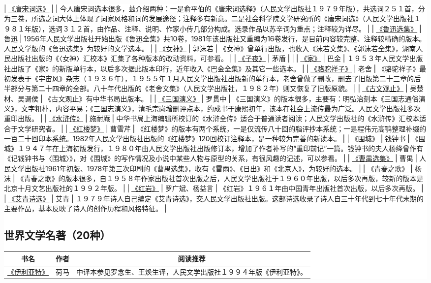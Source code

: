 | [《唐宋词选》](https://tsinghua-primo.hosted.exlibrisgroup.com/primo-explore/search?query=title,begins_with,唐宋词选,AND&pfilter=pfilter,exact,books,AND&tab=print_tab&search_scope=print_scope&sortby=title&vid=86THU&lang=zh_CN&mode=advanced&offset=0) |                      | 今人唐宋词选本很多，兹介绍两种：一是俞平伯的《唐宋词选释》（人民文学出版社１９７９年版），共选词２５１首，分为三卷，所选之词大体上体现了词家风格和词的发展途径；注释多有新意。二是社会科学院文学研究所的《唐宋词选》（人民文学出版社１９８１年版），选词３１２首，由作品、注释、说明、作家小传几部分构成。选录作品以苏辛词为重点；注释较为详尽。 |
| [《鲁迅选集》](https://tsinghua-primo.hosted.exlibrisgroup.com/primo-explore/search?query=title,begins_with,鲁迅选集,AND&pfilter=pfilter,exact,books,AND&tab=print_tab&search_scope=print_scope&sortby=title&vid=86THU&lang=zh_CN&mode=advanced&offset=0) | 鲁迅                 | 1956年人民文学出版社开始出版《鲁迅全集》共10卷，1981年该出版社又重编为16卷发行，是目前内容较完整、注释较精确的版本。人民文学版的《鲁迅选集》为较好的文学选本。 |
| [《女神》](https://tsinghua-primo.hosted.exlibrisgroup.com/primo-explore/search?query=title,begins_with,女神,AND&pfilter=pfilter,exact,books,AND&tab=print_tab&search_scope=print_scope&sortby=title&vid=86THU&lang=zh_CN&mode=advanced&offset=0) | 郭沫若               | 《女神》曾单行出版，也收入《沫若文集》、《郭沫若全集》，湖南人民出版社出版的《〈女神〉汇校本》汇集了各种版本的改动资料，可参看。 |
| [《子夜》](https://tsinghua-primo.hosted.exlibrisgroup.com/primo-explore/search?query=title,begins_with,子夜,AND&pfilter=pfilter,exact,books,AND&tab=print_tab&search_scope=print_scope&sortby=title&vid=86THU&lang=zh_CN&mode=advanced&offset=0) | 茅盾                 |                                                              |
| [《家》](https://tsinghua-primo.hosted.exlibrisgroup.com/primo-explore/search?query=title,begins_with,家,AND&pfilter=pfilter,exact,books,AND&tab=print_tab&search_scope=print_scope&sortby=title&vid=86THU&lang=zh_CN&mode=advanced&offset=0) | 巴金                 | １９５３年人民文学出版社出版了《家》的新版单行本，以后多次据此版本印行，近年收入《巴金全集》及其它一些选本。 |
| [《骆驼祥子》](https://tsinghua-primo.hosted.exlibrisgroup.com/primo-explore/search?query=title,begins_with,骆驼祥子,AND&pfilter=pfilter,exact,books,AND&tab=print_tab&search_scope=print_scope&sortby=title&vid=86THU&lang=zh_CN&mode=advanced&offset=0) | 老舍                 | 《骆驼祥子》最初发表于《宇宙风》杂志（１９３６年），１９５５年１月人民文学出版社出版新的单行本，老舍曾做了删改，删去了旧版第二十三章的后半部分与第二十四章的全部。八十年代出版的《老舍文集》（人民文学出版社，１９８２年）则又恢复了旧版原貌。 |
| [《古文观止》](https://tsinghua-primo.hosted.exlibrisgroup.com/primo-explore/search?query=title,begins_with,古文观止,AND&pfilter=pfilter,exact,books,AND&tab=print_tab&search_scope=print_scope&sortby=title&vid=86THU&lang=zh_CN&mode=advanced&offset=0) | 吴楚材、吴调侯       | 《古文观止》有中华书局出版本。                               |
| [《三国演义》](https://tsinghua-primo.hosted.exlibrisgroup.com/primo-explore/search?query=title,begins_with,三国演义,AND&pfilter=pfilter,exact,books,AND&tab=print_tab&search_scope=print_scope&sortby=title&vid=86THU&lang=zh_CN&mode=advanced&offset=0) | 罗贯中               | 《三国演义》的版本很多，主要有：明弘治刻本《三国志通俗演义》，文字粗朴，内容平易；《三国志演义》，清毛宗岗增删评点本，约成书于康熙初年，该本在社会上流传最为广泛。人民文学出版社多次重印出版。 |
| [《水浒传》](https://tsinghua-primo.hosted.exlibrisgroup.com/primo-explore/search?query=title,begins_with,水浒传,AND&pfilter=pfilter,exact,books,AND&tab=print_tab&search_scope=print_scope&sortby=title&vid=86THU&lang=zh_CN&mode=advanced&offset=0) | 施耐庵               | 中华书局上海编辑所校订的《水浒全传》适合于普通读者阅读；人民文学出版社的《水浒传》汇校本适合于文学研究者。 |
| [《红楼梦》](https://tsinghua-primo.hosted.exlibrisgroup.com/primo-explore/search?query=title,begins_with,红楼梦,AND&pfilter=pfilter,exact,books,AND&tab=print_tab&search_scope=print_scope&sortby=title&vid=86THU&lang=zh_CN&mode=advanced&offset=0) | 曹雪芹               | 《红楼梦》的版本有两个系统，一是仅流传八十回的脂评抄本系统；一是程伟元高鹗整理补缀的一百二十回印本系统。1982年人民文学出版社出版的《红楼梦》120回校订注释本，是一种较为完善的新读本。 |
| [《围城》](https://tsinghua-primo.hosted.exlibrisgroup.com/primo-explore/search?query=title,begins_with,围城,AND&pfilter=pfilter,exact,books,AND&tab=print_tab&search_scope=print_scope&sortby=title&vid=86THU&lang=zh_CN&mode=advanced&offset=0) | 钱钟书               | 《围城》１９４７年在上海初版发行，１９８０年由人民文学出版社出版修订本，增加了作者补写的“重印前记”一篇。钱钟书的夫人杨绛曾作有《记钱钟书与〈围城〉》，对《围城》的写作情况及小说中某些人物与原型的关系，有很风趣的记述，可以参看。 |
| [《曹禺选集》](https://tsinghua-primo.hosted.exlibrisgroup.com/primo-explore/search?query=title,begins_with,曹禺选集,AND&pfilter=pfilter,exact,books,AND&tab=print_tab&search_scope=print_scope&sortby=title&vid=86THU&lang=zh_CN&mode=advanced&offset=0) | 曹禺                 | 人民文学出版社1961年初版、1978年第三次印刷的《曹禺选集》，收有《雷雨》、《日出》和《北京人》，为较好的选本。 |
| [《青春之歌》](https://tsinghua-primo.hosted.exlibrisgroup.com/primo-explore/search?query=title,begins_with,青春之歌,AND&pfilter=pfilter,exact,books,AND&tab=print_tab&search_scope=print_scope&sortby=title&vid=86THU&lang=zh_CN&mode=advanced&offset=0) | 杨沫                 | 《青春之歌》的版本很多，自１９５８年作家出版社首次出版之后，人民文学出版社于１９６０年出版，以后多次再版，较新的版本是北京十月文艺出版社的１９９２年版。 |
| [《红岩》](https://tsinghua-primo.hosted.exlibrisgroup.com/primo-explore/search?query=title,begins_with,红岩,AND&pfilter=pfilter,exact,books,AND&tab=print_tab&search_scope=print_scope&sortby=title&vid=86THU&lang=zh_CN&mode=advanced&offset=0) | 罗广斌、杨益言       | 《红岩》１９６１年由中国青年出版社首次出版，以后多次再版。   |
| [《艾青诗选》](https://tsinghua-primo.hosted.exlibrisgroup.com/primo-explore/search?query=title,begins_with,艾青诗选,AND&pfilter=pfilter,exact,books,AND&tab=print_tab&search_scope=print_scope&sortby=title&vid=86THU&lang=zh_CN&mode=advanced&offset=0) | 艾青                 | １９７９年诗人自己编定《艾青诗选》，交人民文学出版社出版。这部诗选收录了诗人自三十年代到七十年代末期的主要作品，基本反映了诗人的创作历程和风格特征。 |

 

## 世界文学名著（20种）

| **书名**                                                     | **作者**                 | **阅读推荐**                                                 |
| ------------------------------------------------------------ | ------------------------ | ------------------------------------------------------------ |
| [《伊利亚特》](https://tsinghua-primo.hosted.exlibrisgroup.com/primo-explore/search?query=title,begins_with,伊利亚特,AND&pfilter=pfilter,exact,books,AND&tab=print_tab&search_scope=print_scope&sortby=title&vid=86THU&lang=zh_CN&mode=advanced&offset=0) | 荷马                     | 中译本参见罗念生、王焕生译，人民文学出版社１９９４年版《伊利亚特》。 |